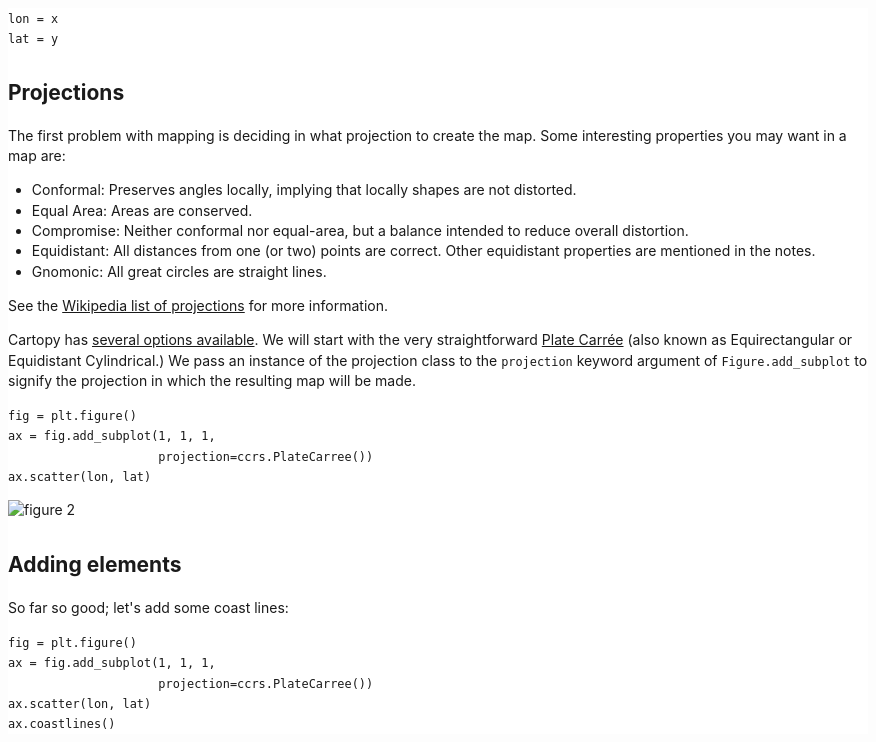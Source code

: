 
    lon = x
    lat = y

## Projections

The first problem with mapping is deciding in what projection to create the map.
Some interesting properties you may want in a map are:

 * Conformal: Preserves angles locally, implying that locally shapes are not distorted.
 * Equal Area: Areas are conserved.
 * Compromise: Neither conformal nor equal-area, but a balance intended to reduce overall distortion.
 * Equidistant: All distances from one (or two) points are correct. Other equidistant properties are mentioned in the notes.
 * Gnomonic: All great circles are straight lines.

See the [Wikipedia list of projections](https://en.wikipedia.org/wiki/List_of_map_projections#Properties)
for more information.

Cartopy has [several options available](http://scitools.org.uk/cartopy/docs/latest/crs/projections.html).
We will start with the very straightforward [Plate Carrée](https://en.wikipedia.org/wiki/Equirectangular_projection)
(also known as Equirectangular or Equidistant Cylindrical.)
We pass an instance of the projection class to the `projection` keyword
argument of `Figure.add_subplot` to signify the projection in which the
resulting map will be made.


    fig = plt.figure()
    ax = fig.add_subplot(1, 1, 1,
                         projection=ccrs.PlateCarree())
    ax.scatter(lon, lat)





![figure 2](../lesson_files/figure_2.png)








## Adding elements

So far so good; let's add some coast lines:


    fig = plt.figure()
    ax = fig.add_subplot(1, 1, 1,
                         projection=ccrs.PlateCarree())
    ax.scatter(lon, lat)
    ax.coastlines()
